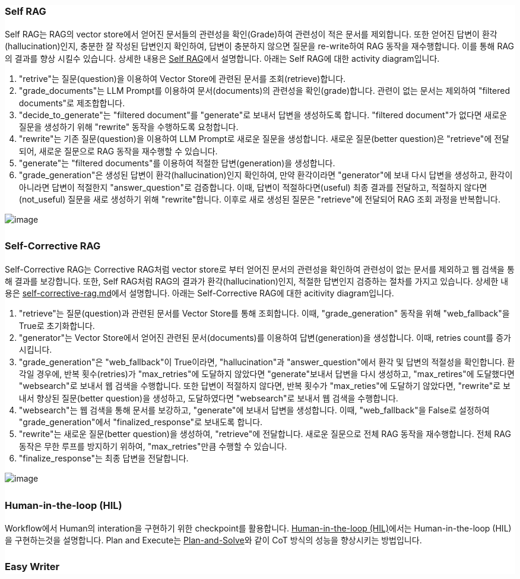 
### Self RAG

Self RAG는 RAG의 vector store에서 얻어진 문서들의 관련성을 확인(Grade)하여 관련성이 적은 문서를 제외합니다. 또한 얻어진 답변이 환각(hallucination)인지, 충분한 잘 작성된 답변인지 확인하여, 답변이 충분하지 않으면 질문을 re-write하여 RAG 동작을 재수행합니다. 이를 통해 RAG의 결과를 향상 시킬수 있습니다. 상세한 내용은 [Self RAG](./self-rag.md)에서 설명합니다. 아래는 Self RAG에 대한 activity diagram입니다. 

1) "retrive"는 질문(question)을 이용하여 Vector Store에 관련된 문서를 조회(retrieve)합니다.
2) "grade_documents"는 LLM Prompt를 이용하여 문서(documents)의 관련성을 확인(grade)합니다. 관련이 없는 문서는 제외하여 "filtered documents"로 제조합합니다. 
3) "decide_to_generate"는 "filtered document"를 "generate"로 보내서 답변을 생성하도록 합니다. "filtered document"가 없다면 새로운 질문을 생성하기 위해 "rewrite" 동작을 수행하도록 요청합니다.
4) "rewrite"는 기존 질문(question)을 이용하여 LLM Prompt로 새로운 질문을 생성합니다. 새로운 질문(better question)은 "retrieve"에 전달되어, 새로운 질문으로 RAG 동작을 재수행할 수 있습니다.  
5) "generate"는 "filtered documents"를 이용하여 적절한 답변(generation)을 생성합니다.
6) "grade_generation"은 생성된 답변이 환각(hallucination)인지 확인하여, 만약 환각이라면 "generator"에 보내 다시 답변을 생성하고, 환각이 아니라면 답변이 적절한지 "answer_question"로 검증합니다. 이때, 답변이 적절하다면(useful) 최종 결과를 전달하고, 적절하지 않다면(not_useful) 질문을 새로 생성하기 위해 "rewrite"합니다. 이후로 새로 생성된 질문은 "retrieve"에 전달되어 RAG 조회 과정을 반복합니다.
   
![image](https://github.com/user-attachments/assets/55672f1a-0b8e-4566-a604-6e5534d9e7d9)

### Self-Corrective RAG

Self-Corrective RAG는 Corrective RAG처럼 vector store로 부터 얻어진 문서의 관련성을 확인하여 관련성이 없는 문서를 제외하고 웹 검색을 통해 결과를 보강합니다. 또한, Self RAG처럼 RAG의 결과가 환각(hallucination)인지, 적절한 답변인지 검증하는 절차를 가지고 있습니다. 상세한 내용은 [self-corrective-rag.md](./self-corrective-rag.md)에서 설명합니다. 아래는 Self-Corrective RAG에 대한 acitivity diagram입니다. 

1) "retrieve"는 질문(question)과 관련된 문서를 Vector Store를 통해 조회합니다. 이때, "grade_generation" 동작을 위해 "web_fallback"을 True로 초기화합니다.
2) "generator"는 Vector Store에서 얻어진 관련된 문서(documents)를 이용하여 답변(generation)을 생성합니다. 이때, retries count를 증가시킵니다.
3) "grade_generation"은 "web_fallback"이 True이라면, "hallucination"과 "answer_question"에서 환각 및 답변의 적절성을 확인합니다. 환각일 경우에, 반복 횟수(retries)가 "max_retries"에 도달하지 않았다면 "generate"보내서 답변을 다시 생성하고, "max_retires"에 도달했다면 "websearch"로 보내서 웹 검색을 수행합니다. 또한 답변이 적절하지 않다면, 반복 횟수가 "max_reties"에 도달하기 않았다면, "rewrite"로 보내서 향상된 질문(better question)을 생성하고, 도달하였다면 "websearch"로 보내서 웹 검색을 수행합니다.
4) "websearch"는 웹 검색을 통해 문서를 보강하고, "generate"에 보내서 답변을 생성합니다. 이때, "web_fallback"을 False로 설정하여 "grade_generation"에서 "finalized_response"로 보내도록 합니다.
5) "rewrite"는 새로운 질문(better question)을 생성하여, "retrieve"에 전달합니다. 새로운 질문으로 전체 RAG 동작을 재수행합니다. 전체 RAG 동작은 무한 루프를 방지하기 위하여, "max_retries"만큼 수행할 수 있습니다.
6) "finalize_response"는 최종 답변을 전달합니다.

![image](https://github.com/user-attachments/assets/5769e8ed-6e76-4fda-a932-a1d3c461de50)



### Human-in-the-loop (HIL)

Workflow에서 Human의 interation을 구현하기 위한 checkpoint를 활용합니다. [Human-in-the-loop (HIL)](./Human-in-the-loop.md)에서는 Human-in-the-loop (HIL)을 구현하는것을 설명합니다. Plan and Execute는 [Plan-and-Solve](https://arxiv.org/pdf/2305.04091)와 같이 CoT 방식의 성능을 향상시키는 방법입니다. 


### Easy Writer
